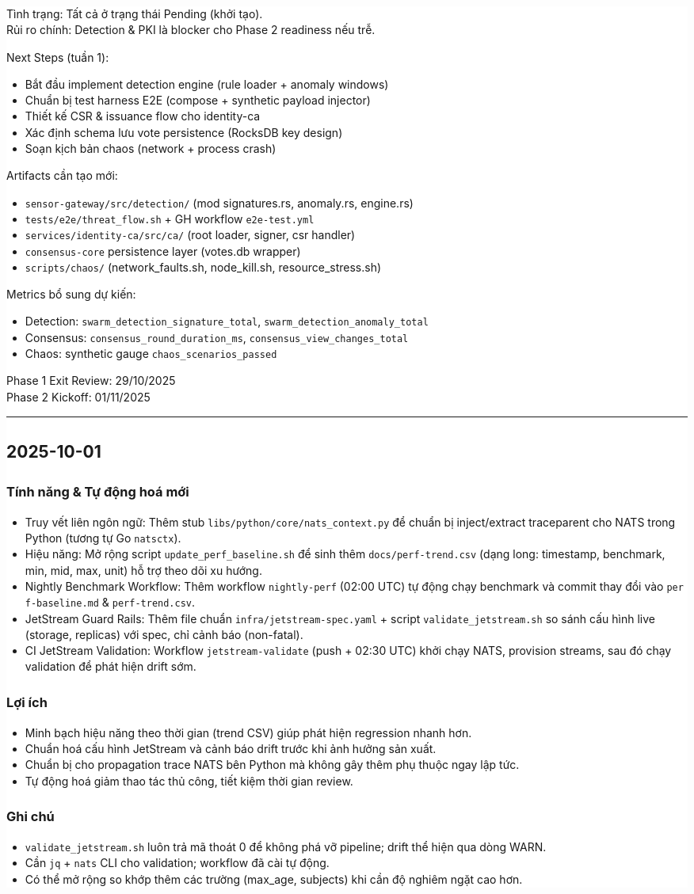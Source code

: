 Tình trạng: Tất cả ở trạng thái Pending (khởi tạo).  
Rủi ro chính: Detection & PKI là blocker cho Phase 2 readiness nếu trễ.

Next Steps (tuần 1):
- Bắt đầu implement detection engine (rule loader + anomaly windows)
- Chuẩn bị test harness E2E (compose + synthetic payload injector)
- Thiết kế CSR & issuance flow cho identity-ca
- Xác định schema lưu vote persistence (RocksDB key design)
- Soạn kịch bản chaos (network + process crash)

Artifacts cần tạo mới:
- `sensor-gateway/src/detection/` (mod signatures.rs, anomaly.rs, engine.rs)
- `tests/e2e/threat_flow.sh` + GH workflow `e2e-test.yml`
- `services/identity-ca/src/ca/` (root loader, signer, csr handler)
- `consensus-core` persistence layer (votes.db wrapper)
- `scripts/chaos/` (network_faults.sh, node_kill.sh, resource_stress.sh)

Metrics bổ sung dự kiến:
- Detection: `swarm_detection_signature_total`, `swarm_detection_anomaly_total`
- Consensus: `consensus_round_duration_ms`, `consensus_view_changes_total`
- Chaos: synthetic gauge `chaos_scenarios_passed`

Phase 1 Exit Review: 29/10/2025  
Phase 2 Kickoff: 01/11/2025

---
## 2025-10-01

### Tính năng & Tự động hoá mới

- Truy vết liên ngôn ngữ: Thêm stub `libs/python/core/nats_context.py` để chuẩn bị inject/extract traceparent cho NATS trong Python (tương tự Go `natsctx`).
- Hiệu năng: Mở rộng script `update_perf_baseline.sh` để sinh thêm `docs/perf-trend.csv` (dạng long: timestamp, benchmark, min, mid, max, unit) hỗ trợ theo dõi xu hướng.
- Nightly Benchmark Workflow: Thêm workflow `nightly-perf` (02:00 UTC) tự động chạy benchmark và commit thay đổi vào `perf-baseline.md` & `perf-trend.csv`.
- JetStream Guard Rails: Thêm file chuẩn `infra/jetstream-spec.yaml` + script `validate_jetstream.sh` so sánh cấu hình live (storage, replicas) với spec, chỉ cảnh báo (non-fatal).
- CI JetStream Validation: Workflow `jetstream-validate` (push + 02:30 UTC) khởi chạy NATS, provision streams, sau đó chạy validation để phát hiện drift sớm.

### Lợi ích

- Minh bạch hiệu năng theo thời gian (trend CSV) giúp phát hiện regression nhanh hơn.
- Chuẩn hoá cấu hình JetStream và cảnh báo drift trước khi ảnh hưởng sản xuất.
- Chuẩn bị cho propagation trace NATS bên Python mà không gây thêm phụ thuộc ngay lập tức.
- Tự động hoá giảm thao tác thủ công, tiết kiệm thời gian review.

### Ghi chú

- `validate_jetstream.sh` luôn trả mã thoát 0 để không phá vỡ pipeline; drift thể hiện qua dòng WARN.
- Cần `jq` + `nats` CLI cho validation; workflow đã cài tự động.
- Có thể mở rộng so khớp thêm các trường (max_age, subjects) khi cần độ nghiêm ngặt cao hơn.
